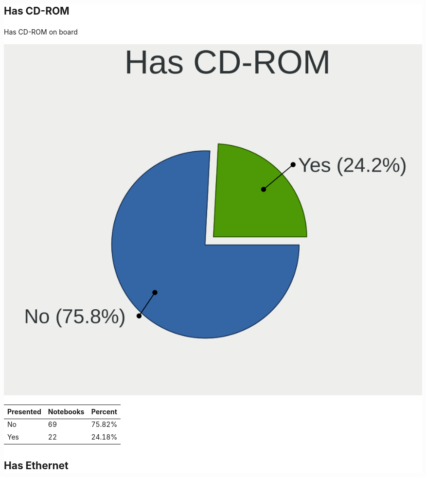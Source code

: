 Has CD-ROM
----------

Has CD-ROM on board

![Has CD-ROM](./images/pie_chart/node_has_cdrom.svg)


| Presented | Notebooks | Percent |
|-----------|-----------|---------|
| No        | 69        | 75.82%  |
| Yes       | 22        | 24.18%  |

Has Ethernet
------------
